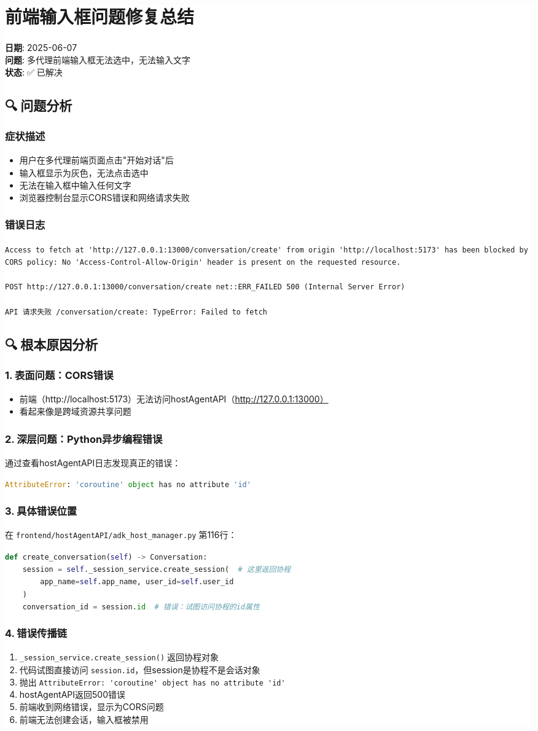 # 前端输入框问题修复总结

**日期**: 2025-06-07  
**问题**: 多代理前端输入框无法选中，无法输入文字  
**状态**: ✅ 已解决

## 🔍 问题分析

### 症状描述
- 用户在多代理前端页面点击"开始对话"后
- 输入框显示为灰色，无法点击选中
- 无法在输入框中输入任何文字
- 浏览器控制台显示CORS错误和网络请求失败

### 错误日志
```
Access to fetch at 'http://127.0.0.1:13000/conversation/create' from origin 'http://localhost:5173' has been blocked by CORS policy: No 'Access-Control-Allow-Origin' header is present on the requested resource.

POST http://127.0.0.1:13000/conversation/create net::ERR_FAILED 500 (Internal Server Error)

API 请求失败 /conversation/create: TypeError: Failed to fetch
```

## 🔍 根本原因分析

### 1. 表面问题：CORS错误
- 前端（http://localhost:5173）无法访问hostAgentAPI（http://127.0.0.1:13000）
- 看起来像是跨域资源共享问题

### 2. 深层问题：Python异步编程错误
通过查看hostAgentAPI日志发现真正的错误：
```python
AttributeError: 'coroutine' object has no attribute 'id'
```

### 3. 具体错误位置
在 `frontend/hostAgentAPI/adk_host_manager.py` 第116行：
```python
def create_conversation(self) -> Conversation:
    session = self._session_service.create_session(  # 这里返回协程
        app_name=self.app_name, user_id=self.user_id
    )
    conversation_id = session.id  # 错误：试图访问协程的id属性
```

### 4. 错误传播链
1. `_session_service.create_session()` 返回协程对象
2. 代码试图直接访问 `session.id`，但session是协程不是会话对象
3. 抛出 `AttributeError: 'coroutine' object has no attribute 'id'`
4. hostAgentAPI返回500错误
5. 前端收到网络错误，显示为CORS问题
6. 前端无法创建会话，输入框被禁用
